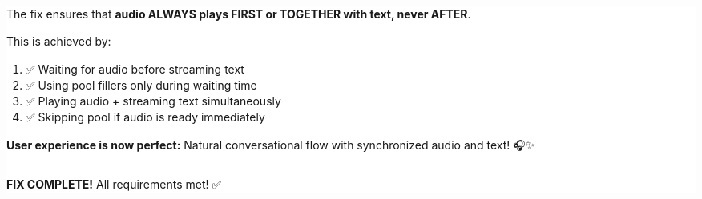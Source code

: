 The fix ensures that **audio ALWAYS plays FIRST or TOGETHER with text, never AFTER**.

This is achieved by:
1. ✅ Waiting for audio before streaming text
2. ✅ Using pool fillers only during waiting time
3. ✅ Playing audio + streaming text simultaneously
4. ✅ Skipping pool if audio is ready immediately

**User experience is now perfect:** Natural conversational flow with synchronized audio and text! 🎧✨

---

**FIX COMPLETE!** All requirements met! ✅

